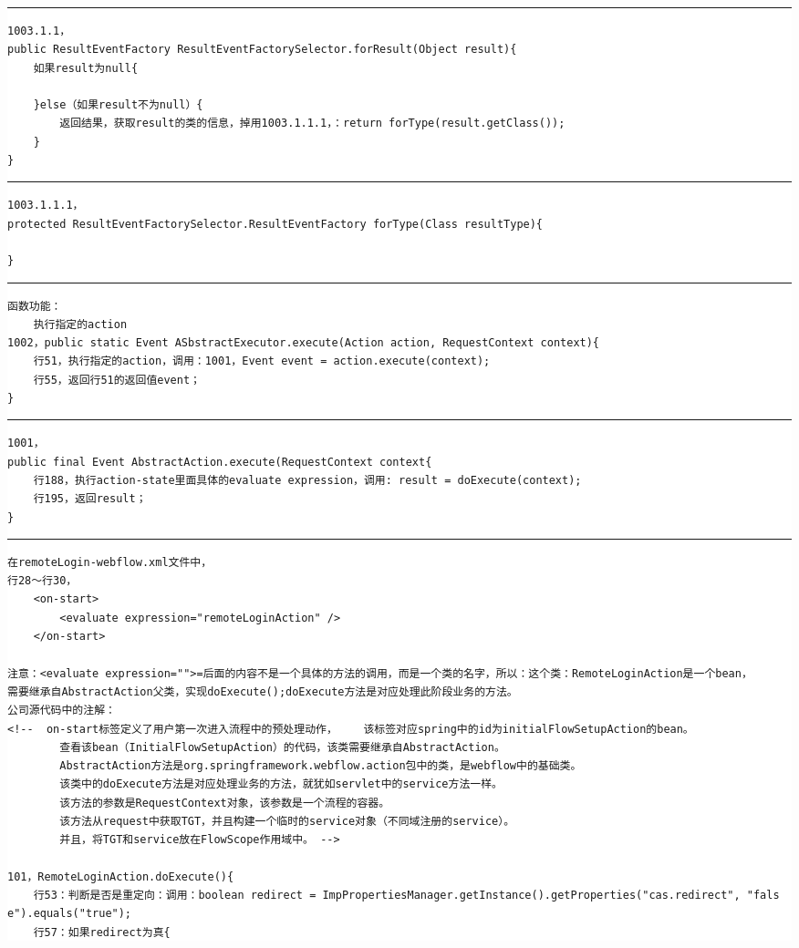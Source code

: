 ----------------------------------------------------------------------------------------------------------------------------------------------------------------------------------------------------------------------------------------------------------------------------------------------------------------

	1003.1.1，
	public ResultEventFactory ResultEventFactorySelector.forResult(Object result){
		如果result为null{
		
		}else（如果result不为null）{
			返回结果，获取result的类的信息，掉用1003.1.1.1，：return forType(result.getClass());
		}
	}

----------------------------------------------------------------------------------------------------------------------------------------------------------------------------------------------------------------------------------------------------------------------------------------------------------------

	1003.1.1.1，
	protected ResultEventFactorySelector.ResultEventFactory forType(Class resultType){
		
	}

----------------------------------------------------------------------------------------------------------------------------------------------------------------------------------------------------------------------------------------------------------------------------------------------------------------

	函数功能：
		执行指定的action
	1002，public static Event ASbstractExecutor.execute(Action action, RequestContext context){
		行51，执行指定的action，调用：1001，Event event = action.execute(context);
		行55，返回行51的返回值event；
	}

----------------------------------------------------------------------------------------------------------------------------------------------------------------------------------------------------------------------------------------------------------------------------------------------------------------

	1001，
	public final Event AbstractAction.execute(RequestContext context{
		行188，执行action-state里面具体的evaluate expression，调用: result = doExecute(context);
		行195，返回result；
	}
----------------------------------------------------------------------------------------------------------------------------------------------------------------------------------------------------------------------------------------------------------------------------------------------------------------

	在remoteLogin-webflow.xml文件中，
	行28～行30，
		<on-start>
			<evaluate expression="remoteLoginAction" />
		</on-start>
		
	注意：<evaluate expression="">=后面的内容不是一个具体的方法的调用，而是一个类的名字，所以：这个类：RemoteLoginAction是一个bean，
	需要继承自AbstractAction父类，实现doExecute();doExecute方法是对应处理此阶段业务的方法。
	公司源代码中的注解：
	<!--  on-start标签定义了用户第一次进入流程中的预处理动作， 	该标签对应spring中的id为initialFlowSetupAction的bean。
			查看该bean（InitialFlowSetupAction）的代码，该类需要继承自AbstractAction。
			AbstractAction方法是org.springframework.webflow.action包中的类，是webflow中的基础类。
			该类中的doExecute方法是对应处理业务的方法，就犹如servlet中的service方法一样。
			该方法的参数是RequestContext对象，该参数是一个流程的容器。
			该方法从request中获取TGT，并且构建一个临时的service对象（不同域注册的service）。
			并且，将TGT和service放在FlowScope作用域中。 -->
			
	101，RemoteLoginAction.doExecute(){
		行53：判断是否是重定向：调用：boolean redirect = ImpPropertiesManager.getInstance().getProperties("cas.redirect", "false").equals("true");
		行57：如果redirect为真{
		
